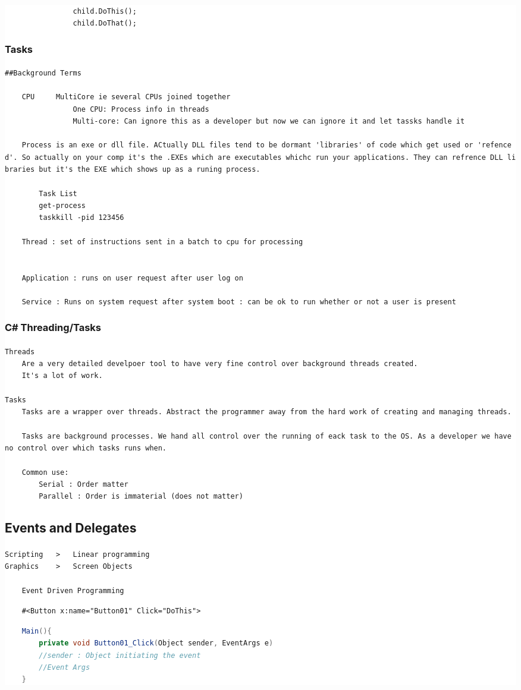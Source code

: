                     child.DoThis();
                    child.DoThat();

### Tasks

    ##Background Terms

        CPU     MultiCore ie several CPUs joined together
                    One CPU: Process info in threads
                    Multi-core: Can ignore this as a developer but now we can ignore it and let tassks handle it

        Process is an exe or dll file. ACtually DLL files tend to be dormant 'libraries' of code which get used or 'refenced'. So actually on your comp it's the .EXEs which are executables whichc run your applications. They can refrence DLL libraries but it's the EXE which shows up as a runing process.

            Task List
            get-process
            taskkill -pid 123456

        Thread : set of instructions sent in a batch to cpu for processing


        Application : runs on user request after user log on

        Service : Runs on system request after system boot : can be ok to run whether or not a user is present

### C# Threading/Tasks

    Threads
        Are a very detailed develpoer tool to have very fine control over background threads created.
        It's a lot of work.

    Tasks
        Tasks are a wrapper over threads. Abstract the programmer away from the hard work of creating and managing threads. 

        Tasks are background processes. We hand all control over the running of eack task to the OS. As a developer we have no control over which tasks runs when.

        Common use:
            Serial : Order matter
            Parallel : Order is immaterial (does not matter) 

## Events and Delegates

    Scripting   >   Linear programming
    Graphics    >   Screen Objects

        Event Driven Programming

```xaml
    #<Button x:name="Button01" Click="DoThis">
```

```cs
    Main(){
        private void Button01_Click(Object sender, EventArgs e)
        //sender : Object initiating the event
        //Event Args
    }
```
